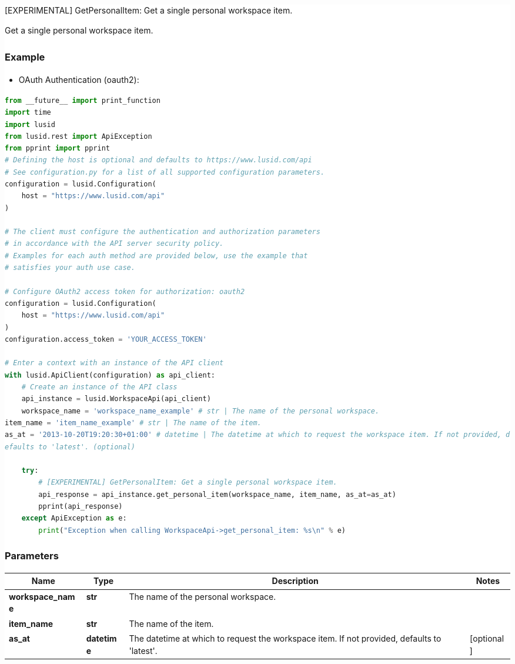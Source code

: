 [EXPERIMENTAL] GetPersonalItem: Get a single personal workspace item.

Get a single personal workspace item.

### Example

* OAuth Authentication (oauth2):
```python
from __future__ import print_function
import time
import lusid
from lusid.rest import ApiException
from pprint import pprint
# Defining the host is optional and defaults to https://www.lusid.com/api
# See configuration.py for a list of all supported configuration parameters.
configuration = lusid.Configuration(
    host = "https://www.lusid.com/api"
)

# The client must configure the authentication and authorization parameters
# in accordance with the API server security policy.
# Examples for each auth method are provided below, use the example that
# satisfies your auth use case.

# Configure OAuth2 access token for authorization: oauth2
configuration = lusid.Configuration(
    host = "https://www.lusid.com/api"
)
configuration.access_token = 'YOUR_ACCESS_TOKEN'

# Enter a context with an instance of the API client
with lusid.ApiClient(configuration) as api_client:
    # Create an instance of the API class
    api_instance = lusid.WorkspaceApi(api_client)
    workspace_name = 'workspace_name_example' # str | The name of the personal workspace.
item_name = 'item_name_example' # str | The name of the item.
as_at = '2013-10-20T19:20:30+01:00' # datetime | The datetime at which to request the workspace item. If not provided, defaults to 'latest'. (optional)

    try:
        # [EXPERIMENTAL] GetPersonalItem: Get a single personal workspace item.
        api_response = api_instance.get_personal_item(workspace_name, item_name, as_at=as_at)
        pprint(api_response)
    except ApiException as e:
        print("Exception when calling WorkspaceApi->get_personal_item: %s\n" % e)
```

### Parameters

Name | Type | Description  | Notes
------------- | ------------- | ------------- | -------------
 **workspace_name** | **str**| The name of the personal workspace. | 
 **item_name** | **str**| The name of the item. | 
 **as_at** | **datetime**| The datetime at which to request the workspace item. If not provided, defaults to &#39;latest&#39;. | [optional] 
